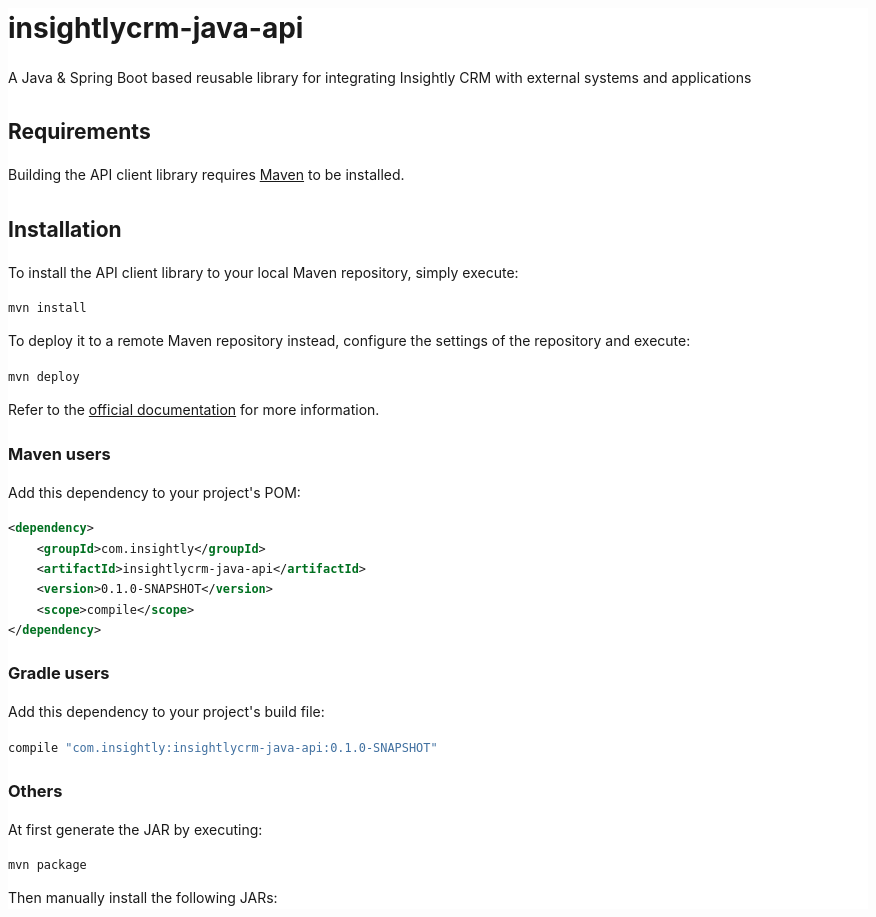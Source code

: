 # insightlycrm-java-api

A Java &amp; Spring Boot based reusable library for integrating Insightly CRM with external systems and applications

## Requirements

Building the API client library requires [Maven](https://maven.apache.org/) to be installed.

## Installation

To install the API client library to your local Maven repository, simply execute:

```shell
mvn install
```

To deploy it to a remote Maven repository instead, configure the settings of the repository and execute:

```shell
mvn deploy
```

Refer to the [official documentation](https://maven.apache.org/plugins/maven-deploy-plugin/usage.html) for more information.

### Maven users

Add this dependency to your project's POM:

```xml
<dependency>
    <groupId>com.insightly</groupId>
    <artifactId>insightlycrm-java-api</artifactId>
    <version>0.1.0-SNAPSHOT</version>
    <scope>compile</scope>
</dependency>
```

### Gradle users

Add this dependency to your project's build file:

```groovy
compile "com.insightly:insightlycrm-java-api:0.1.0-SNAPSHOT"
```

### Others

At first generate the JAR by executing:

    mvn package

Then manually install the following JARs:

